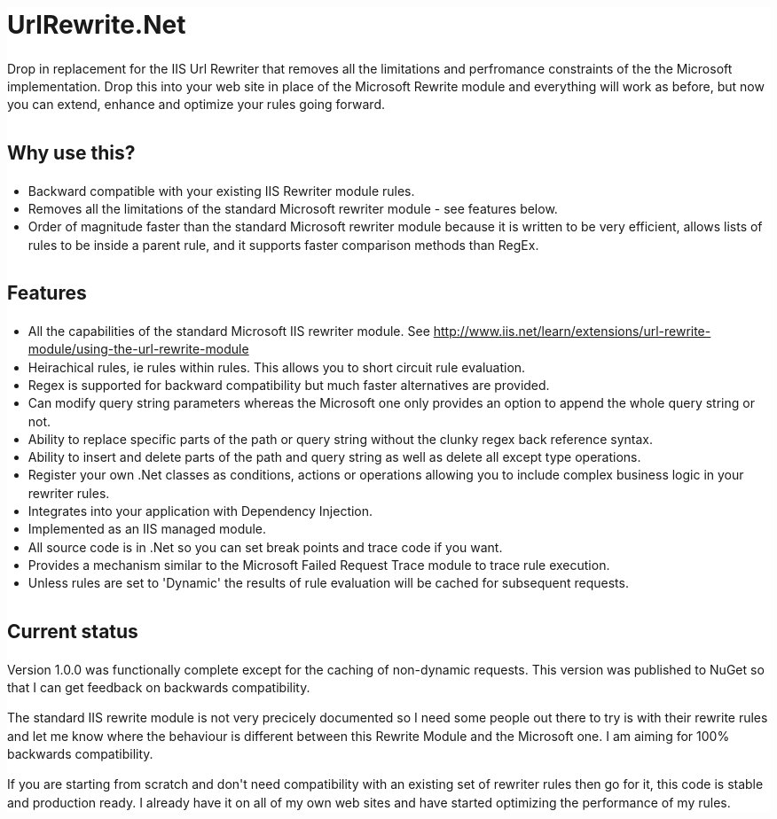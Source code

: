 # UrlRewrite.Net
Drop in replacement for the IIS Url Rewriter that removes all the limitations and perfromance
constraints of the the Microsoft implementation. Drop this into your web site in place of the
Microsoft Rewrite module and everything will work as before, but now you can extend, enhance
and optimize your rules going forward.

## Why use this?
* Backward compatible with your existing IIS Rewriter module rules.
* Removes all the limitations of the standard Microsoft rewriter module - see features below.
* Order of magnitude faster than the standard Microsoft rewriter module because it is written to be very efficient, 
allows lists of rules to be inside a parent rule, and it supports faster comparison methods than RegEx.

## Features
* All the capabilities of the standard Microsoft IIS rewriter module. See http://www.iis.net/learn/extensions/url-rewrite-module/using-the-url-rewrite-module
* Heirachical rules, ie rules within rules. This allows you to short circuit rule evaluation.
* Regex is supported for backward compatibility but much faster alternatives are provided.
* Can modify query string parameters whereas the Microsoft one only provides an option to append the whole query string or not.
* Ability to replace specific parts of the path or query string without the clunky regex back reference syntax.
* Ability to insert and delete parts of the path and query string as well as delete all except type operations.
* Register your own .Net classes as conditions, actions or operations allowing you to include complex business logic in your rewriter rules.
* Integrates into your application with Dependency Injection.
* Implemented as an IIS managed module.
* All source code is in .Net so you can set break points and trace code if you want.
* Provides a mechanism similar to the Microsoft Failed Request Trace module to trace rule execution.
* Unless rules are set to 'Dynamic' the results of rule evaluation will be cached for subsequent requests.

## Current status
Version 1.0.0 was functionally complete except for the caching of non-dynamic requests. This
version was published to NuGet so that I can get feedback on backwards compatibility.

The standard IIS rewrite module is not very precicely documented so I need some people out there
to try is with their rewrite rules and let me know where the behaviour is different between this
Rewrite Module and the Microsoft one. I am aiming for 100% backwards compatibility.

If you are starting from scratch and don't need compatibility with an existing set of rewriter rules
then go for it, this code is stable and production ready. I already have it on all of my own web sites
and have started optimizing the performance of my rules.
